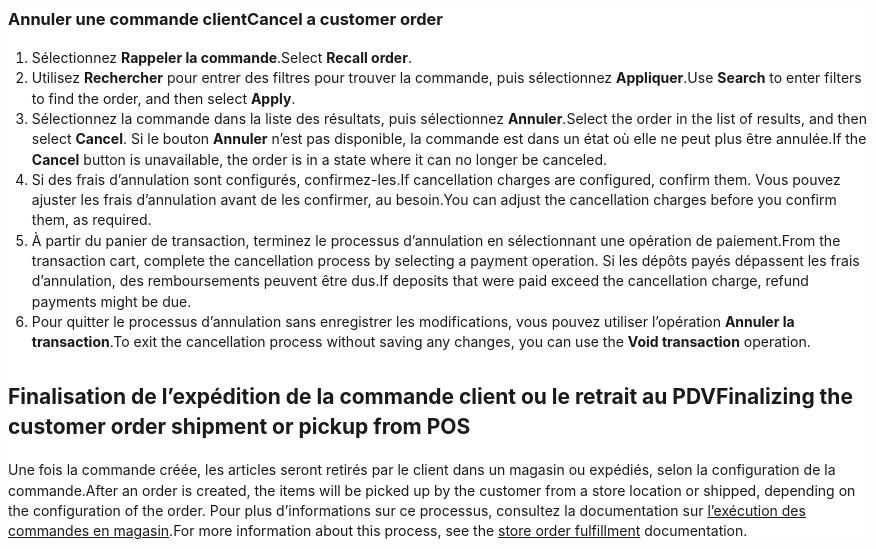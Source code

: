 

### <a name="cancel-a-customer-order"></a><span data-ttu-id="b749c-214">Annuler une commande client</span><span class="sxs-lookup"><span data-stu-id="b749c-214">Cancel a customer order</span></span>

1. <span data-ttu-id="b749c-215">Sélectionnez **Rappeler la commande**.</span><span class="sxs-lookup"><span data-stu-id="b749c-215">Select **Recall order**.</span></span>
2. <span data-ttu-id="b749c-216">Utilisez **Rechercher** pour entrer des filtres pour trouver la commande, puis sélectionnez **Appliquer**.</span><span class="sxs-lookup"><span data-stu-id="b749c-216">Use **Search** to enter filters to find the order, and then select **Apply**.</span></span>
3. <span data-ttu-id="b749c-217">Sélectionnez la commande dans la liste des résultats, puis sélectionnez **Annuler**.</span><span class="sxs-lookup"><span data-stu-id="b749c-217">Select the order in the list of results, and then select **Cancel**.</span></span> <span data-ttu-id="b749c-218">Si le bouton **Annuler** n’est pas disponible, la commande est dans un état où elle ne peut plus être annulée.</span><span class="sxs-lookup"><span data-stu-id="b749c-218">If the **Cancel** button is unavailable, the order is in a state where it can no longer be canceled.</span></span>
4. <span data-ttu-id="b749c-219">Si des frais d’annulation sont configurés, confirmez-les.</span><span class="sxs-lookup"><span data-stu-id="b749c-219">If cancellation charges are configured, confirm them.</span></span> <span data-ttu-id="b749c-220">Vous pouvez ajuster les frais d’annulation avant de les confirmer, au besoin.</span><span class="sxs-lookup"><span data-stu-id="b749c-220">You can adjust the cancellation charges before you confirm them, as required.</span></span> 
5. <span data-ttu-id="b749c-221">À partir du panier de transaction, terminez le processus d’annulation en sélectionnant une opération de paiement.</span><span class="sxs-lookup"><span data-stu-id="b749c-221">From the transaction cart, complete the cancellation process by selecting a payment operation.</span></span> <span data-ttu-id="b749c-222">Si les dépôts payés dépassent les frais d’annulation, des remboursements peuvent être dus.</span><span class="sxs-lookup"><span data-stu-id="b749c-222">If deposits that were paid exceed the cancellation charge, refund payments might be due.</span></span>
6. <span data-ttu-id="b749c-223">Pour quitter le processus d’annulation sans enregistrer les modifications, vous pouvez utiliser l’opération **Annuler la transaction**.</span><span class="sxs-lookup"><span data-stu-id="b749c-223">To exit the cancellation process without saving any changes, you can use the **Void transaction** operation.</span></span>

## <a name="finalizing-the-customer-order-shipment-or-pickup-from-pos"></a><span data-ttu-id="b749c-224">Finalisation de l’expédition de la commande client ou le retrait au PDV</span><span class="sxs-lookup"><span data-stu-id="b749c-224">Finalizing the customer order shipment or pickup from POS</span></span>

<span data-ttu-id="b749c-225">Une fois la commande créée, les articles seront retirés par le client dans un magasin ou expédiés, selon la configuration de la commande.</span><span class="sxs-lookup"><span data-stu-id="b749c-225">After an order is created, the items will be picked up by the customer from a store location or shipped, depending on the configuration of the order.</span></span> <span data-ttu-id="b749c-226">Pour plus d’informations sur ce processus, consultez la documentation sur [l’exécution des commandes en magasin](https://docs.microsoft.com/dynamics365/commerce/order-fulfillment-overview).</span><span class="sxs-lookup"><span data-stu-id="b749c-226">For more information about this process, see the [store order fulfillment](https://docs.microsoft.com/dynamics365/commerce/order-fulfillment-overview) documentation.</span></span>
